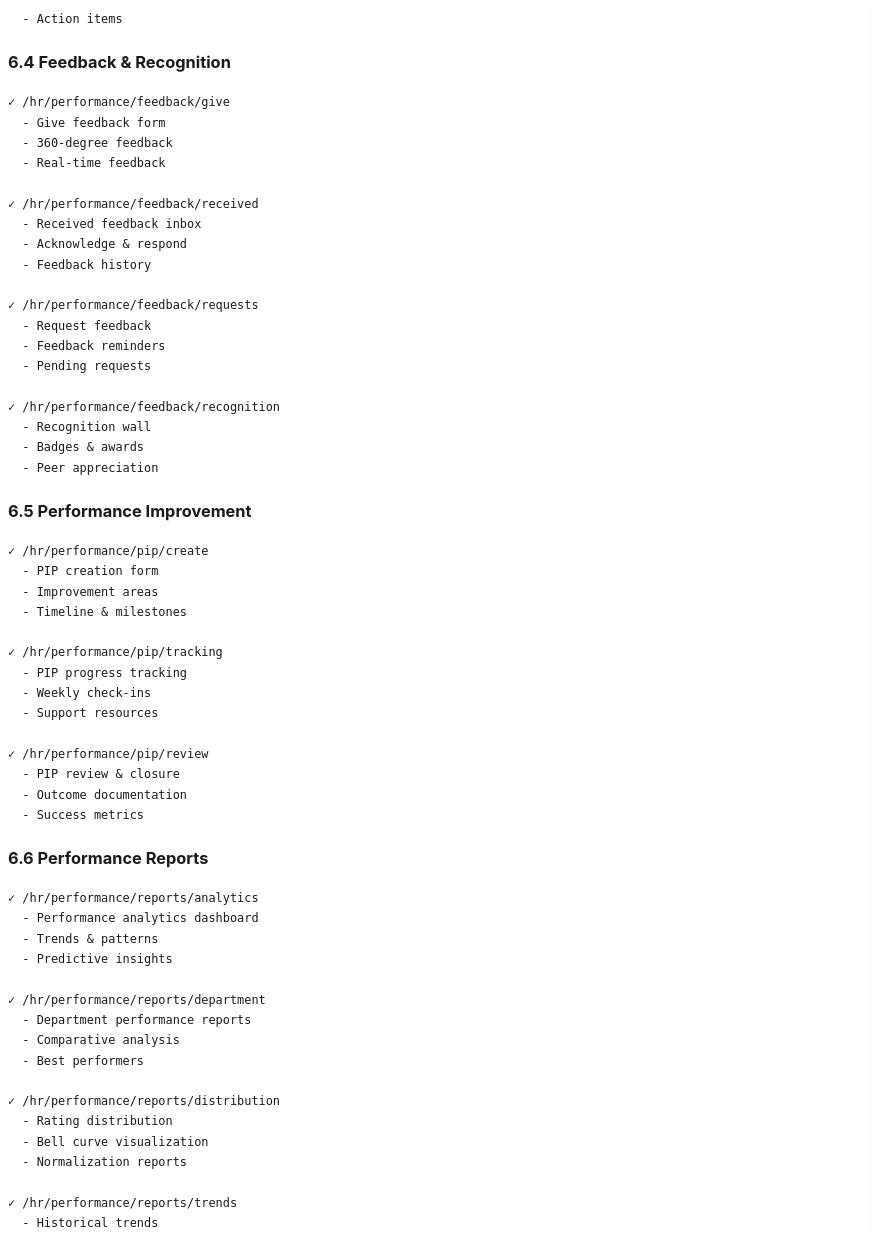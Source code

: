 ```
  - Action items
```

### 6.4 Feedback & Recognition
```
✓ /hr/performance/feedback/give
  - Give feedback form
  - 360-degree feedback
  - Real-time feedback

✓ /hr/performance/feedback/received
  - Received feedback inbox
  - Acknowledge & respond
  - Feedback history

✓ /hr/performance/feedback/requests
  - Request feedback
  - Feedback reminders
  - Pending requests

✓ /hr/performance/feedback/recognition
  - Recognition wall
  - Badges & awards
  - Peer appreciation
```

### 6.5 Performance Improvement
```
✓ /hr/performance/pip/create
  - PIP creation form
  - Improvement areas
  - Timeline & milestones

✓ /hr/performance/pip/tracking
  - PIP progress tracking
  - Weekly check-ins
  - Support resources

✓ /hr/performance/pip/review
  - PIP review & closure
  - Outcome documentation
  - Success metrics
```

### 6.6 Performance Reports
```
✓ /hr/performance/reports/analytics
  - Performance analytics dashboard
  - Trends & patterns
  - Predictive insights

✓ /hr/performance/reports/department
  - Department performance reports
  - Comparative analysis
  - Best performers

✓ /hr/performance/reports/distribution
  - Rating distribution
  - Bell curve visualization
  - Normalization reports

✓ /hr/performance/reports/trends
  - Historical trends
```